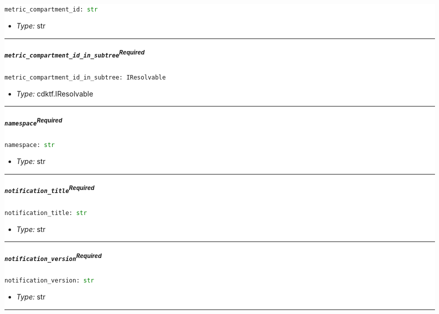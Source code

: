 ```python
metric_compartment_id: str
```

- *Type:* str

---

##### `metric_compartment_id_in_subtree`<sup>Required</sup> <a name="metric_compartment_id_in_subtree" id="rhizo-co-terraform-provider-oci.dataOciMonitoringAlarm.DataOciMonitoringAlarm.property.metricCompartmentIdInSubtree"></a>

```python
metric_compartment_id_in_subtree: IResolvable
```

- *Type:* cdktf.IResolvable

---

##### `namespace`<sup>Required</sup> <a name="namespace" id="rhizo-co-terraform-provider-oci.dataOciMonitoringAlarm.DataOciMonitoringAlarm.property.namespace"></a>

```python
namespace: str
```

- *Type:* str

---

##### `notification_title`<sup>Required</sup> <a name="notification_title" id="rhizo-co-terraform-provider-oci.dataOciMonitoringAlarm.DataOciMonitoringAlarm.property.notificationTitle"></a>

```python
notification_title: str
```

- *Type:* str

---

##### `notification_version`<sup>Required</sup> <a name="notification_version" id="rhizo-co-terraform-provider-oci.dataOciMonitoringAlarm.DataOciMonitoringAlarm.property.notificationVersion"></a>

```python
notification_version: str
```

- *Type:* str

---

